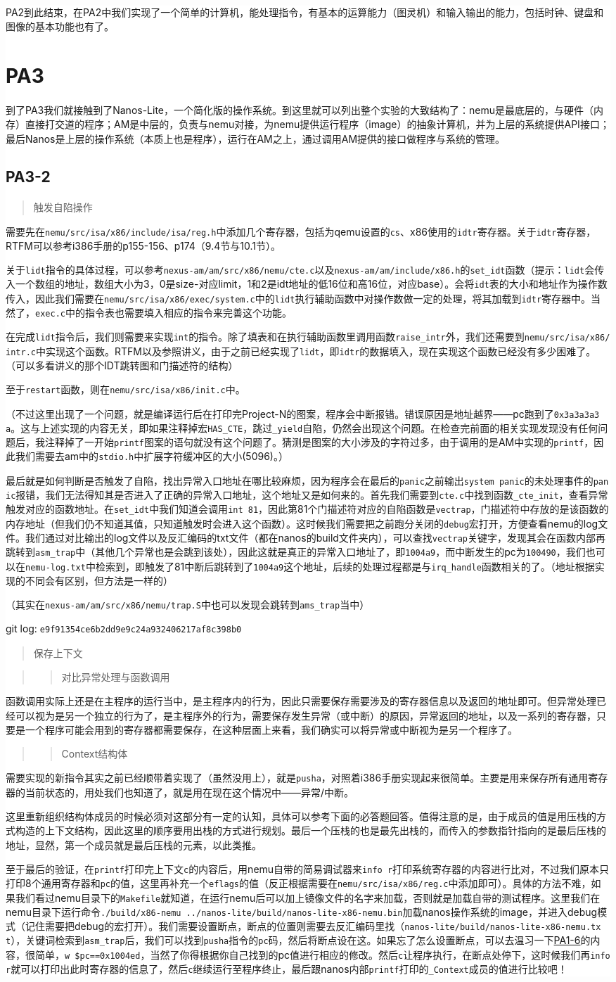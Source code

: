 PA2到此结束，在PA2中我们实现了一个简单的计算机，能处理指令，有基本的运算能力（图灵机）和输入输出的能力，包括时钟、键盘和图像的基本功能也有了。

# PA3

到了PA3我们就接触到了Nanos-Lite，一个简化版的操作系统。到这里就可以列出整个实验的大致结构了：nemu是最底层的，与硬件（内存）直接打交道的程序；AM是中层的，负责与nemu对接，为nemu提供运行程序（image）的抽象计算机，并为上层的系统提供API接口；最后Nanos是上层的操作系统（本质上也是程序），运行在AM之上，通过调用AM提供的接口做程序与系统的管理。

## PA3-2

> 触发自陷操作

需要先在`nemu/src/isa/x86/include/isa/reg.h`中添加几个寄存器，包括为qemu设置的`cs`、x86使用的`idtr`寄存器。关于`idtr`寄存器，RTFM可以参考i386手册的p155-156、p174（9.4节与10.1节）。

关于`lidt`指令的具体过程，可以参考`nexus-am/am/src/x86/nemu/cte.c`以及`nexus-am/am/include/x86.h`的`set_idt`函数（提示：`lidt`会传入一个数组的地址，数组大小为3，0是size-对应limit，1和2是idt地址的低16位和高16位，对应base）。会将`idt`表的大小和地址作为操作数传入，因此我们需要在`nemu/src/isa/x86/exec/system.c`中的`lidt`执行辅助函数中对操作数做一定的处理，将其加载到`idtr`寄存器中。当然了，`exec.c`中的指令表也需要填入相应的指令来完善这个功能。

在完成`lidt`指令后，我们则需要来实现`int`的指令。除了填表和在执行辅助函数里调用函数`raise_intr`外，我们还需要到`nemu/src/isa/x86/intr.c`中实现这个函数。RTFM以及参照讲义，由于之前已经实现了`lidt`，即`idtr`的数据填入，现在实现这个函数已经没有多少困难了。（可以多看讲义的那个IDT跳转图和门描述符的结构）

至于`restart`函数，则在`nemu/src/isa/x86/init.c`中。

（不过这里出现了一个问题，就是编译运行后在打印完Project-N的图案，程序会中断报错。错误原因是地址越界——pc跑到了`0x3a3a3a3a`。这与上述实现的内容无关，即如果注释掉宏`HAS_CTE`，跳过`_yield`自陷，仍然会出现这个问题。在检查完前面的相关实现发现没有任何问题后，我注释掉了一开始`printf`图案的语句就没有这个问题了。猜测是图案的大小涉及的字符过多，由于调用的是AM中实现的`printf`，因此我们需要去am中的`stdio.h`中扩展字符缓冲区的大小(5096)。）

最后就是如何判断是否触发了自陷，找出异常入口地址在哪比较麻烦，因为程序会在最后的`panic`之前输出`system panic`的未处理事件的`panic`报错，我们无法得知其是否进入了正确的异常入口地址，这个地址又是如何来的。首先我们需要到`cte.c`中找到函数`_cte_init`，查看异常触发对应的函数地址。在`set_idt`中我们知道会调用`int 81`，因此第81个门描述符对应的自陷函数是`vectrap`，门描述符中存放的是该函数的内存地址（但我们仍不知道其值，只知道触发时会进入这个函数）。这时候我们需要把之前跑分关闭的`debug`宏打开，方便查看nemu的log文件。我们通过对比输出的log文件以及反汇编码的txt文件（都在nanos的build文件夹内），可以查找`vectrap`关键字，发现其会在函数内部再跳转到`asm_trap`中（其他几个异常也是会跳到该处），因此这就是真正的异常入口地址了，即`1004a9`，而中断发生的pc为`100490`，我们也可以在`nemu-log.txt`中检索到，即触发了81中断后跳转到了`1004a9`这个地址，后续的处理过程都是与`irq_handle`函数相关的了。（地址根据实现的不同会有区别，但方法是一样的）

（其实在`nexus-am/am/src/x86/nemu/trap.S`中也可以发现会跳转到`ams_trap`当中）

git log: `e9f91354ce6b2dd9e9c24a932406217af8c398b0`

> 保存上下文

>> 对比异常处理与函数调用

函数调用实际上还是在主程序的运行当中，是主程序内的行为，因此只需要保存需要涉及的寄存器信息以及返回的地址即可。但异常处理已经可以视为是另一个独立的行为了，是主程序外的行为，需要保存发生异常（或中断）的原因，异常返回的地址，以及一系列的寄存器，只要是一个程序可能会用到的寄存器都需要保存，在这种层面上来看，我们确实可以将异常或中断视为是另一个程序了。

>> Context结构体

需要实现的新指令其实之前已经顺带着实现了（虽然没用上），就是`pusha`，对照着i386手册实现起来很简单。主要是用来保存所有通用寄存器的当前状态的，用处我们也知道了，就是用在现在这个情况中——异常/中断。

这里重新组织结构体成员的时候必须对这部分有一定的认知，具体可以参考下面的必答题回答。值得注意的是，由于成员的值是用压栈的方式构造的上下文结构，因此这里的顺序要用出栈的方式进行规划。最后一个压栈的也是最先出栈的，而传入的参数指针指向的是最后压栈的地址，显然，第一个成员就是最后压栈的元素，以此类推。

至于最后的验证，在`printf`打印完上下文`c`的内容后，用nemu自带的简易调试器来`info r`打印系统寄存器的内容进行比对，不过我们原本只打印8个通用寄存器和`pc`的值，这里再补充一个`eflags`的值（反正根据需要在`nemu/src/isa/x86/reg.c`中添加即可）。具体的方法不难，如果我们看过nemu目录下的`Makefile`就知道，在运行nemu后可以加上镜像文件的名字来加载，否则就是加载自带的测试程序。这里我们在nemu目录下运行命令`./build/x86-nemu ../nanos-lite/build/nanos-lite-x86-nemu.bin`加载nanos操作系统的image，并进入debug模式（记住需要把debug的宏打开）。我们需要设置断点，断点的位置则需要去反汇编码里找（`nanos-lite/build/nanos-lite-x86-nemu.txt`），关键词检索到`asm_trap`后，我们可以找到`pusha`指令的`pc`码，然后将断点设在这。如果忘了怎么设置断点，可以去温习一下[PA1-6](#PA1-6)的内容，很简单，`w $pc==0x1004ed`，当然了你得根据你自己找到的pc值进行相应的修改。然后`c`让程序执行，在断点处停下，这时候我们再`info r`就可以打印出此时寄存器的信息了，然后`c`继续运行至程序终止，最后跟nanos内部`printf`打印的`_Context`成员的值进行比较吧！
